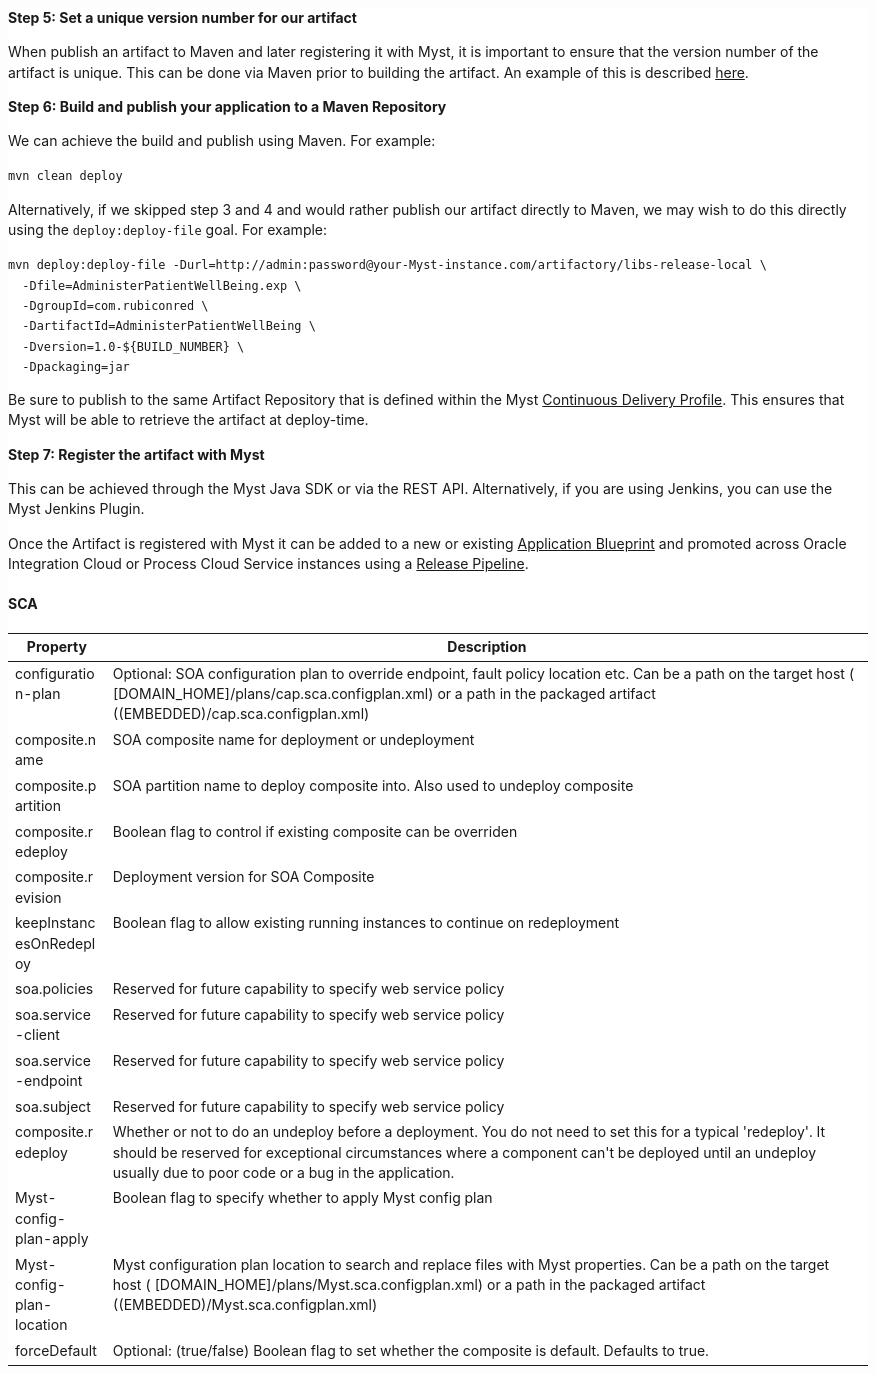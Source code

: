 **Step 5: Set a unique version number for our artifact**

When publish an artifact to Maven and later registering it with Myst, it is important to ensure that the version number of the artifact is unique. This can be done via Maven prior to building the artifact. An example of this is described
[here](/build/ci/jenkins/README.md#add-pre-build-step).

**Step 6: Build and publish your application to a Maven Repository**

We can achieve the build and publish using Maven. For example:

```
mvn clean deploy
```

Alternatively, if we skipped step 3 and 4 and would rather publish our artifact directly to Maven, we may wish to do this directly using the `deploy:deploy-file` goal. For example:
```
mvn deploy:deploy-file -Durl=http://admin:password@your-Myst-instance.com/artifactory/libs-release-local \
  -Dfile=AdministerPatientWellBeing.exp \
  -DgroupId=com.rubiconred \
  -DartifactId=AdministerPatientWellBeing \
  -Dversion=1.0-${BUILD_NUMBER} \
  -Dpackaging=jar
```

Be sure to publish to the same Artifact Repository that is defined within the Myst [Continuous Delivery Profile](/infrastructure/continuous-delivery-profile/README.md). This ensures that Myst will be able to retrieve the artifact at deploy-time.

**Step 7: Register the artifact with Myst**

This can be achieved through the Myst Java SDK or via the REST API. Alternatively, if you are using Jenkins, you can use the Myst Jenkins Plugin.

Once the Artifact is registered with Myst it can be added to a new or existing [Application Blueprint](/deploy/application/blueprints/README.md) and promoted across Oracle Integration Cloud or Process Cloud Service instances using a [Release Pipeline](/release/pipeline/README.md).

#### SCA  
|Property|Description|
|---|---|
|configuration-plan|Optional: SOA configuration plan to override endpoint, fault policy location etc. Can be a path on the target host ( [DOMAIN_HOME]/plans/cap.sca.configplan.xml) or a path in the packaged artifact ((EMBEDDED)/cap.sca.configplan.xml)|
|composite.name|SOA composite name for deployment or undeployment|
|composite.partition|SOA partition name to deploy composite into. Also used to undeploy composite|
|composite.redeploy|Boolean flag to control if existing composite can be overriden|
|composite.revision|Deployment version for SOA Composite|
|keepInstancesOnRedeploy|Boolean flag to allow existing running instances to continue on redeployment |
|soa.policies|Reserved for future capability to specify web service policy|
|soa.service-client|Reserved for future capability to specify web service policy |
|soa.service-endpoint|Reserved for future capability to specify web service policy |
|soa.subject|Reserved for future capability to specify web service policy |
|composite.redeploy| Whether or not to do an undeploy before a deployment. You do not need to set this for a typical 'redeploy'. It should be reserved for exceptional circumstances where a component can't be deployed until an undeploy usually due to poor code or a bug in the application. |
|Myst-config-plan-apply|Boolean flag to specify whether to apply Myst config plan|
|Myst-config-plan-location|Myst configuration plan location to search and replace files with Myst properties. Can be a path on the target host ( [DOMAIN_HOME]/plans/Myst.sca.configplan.xml) or a path in the packaged artifact ((EMBEDDED)/Myst.sca.configplan.xml) |
|forceDefault|Optional: (true/false) Boolean flag to set whether the composite is default. Defaults to true.|
